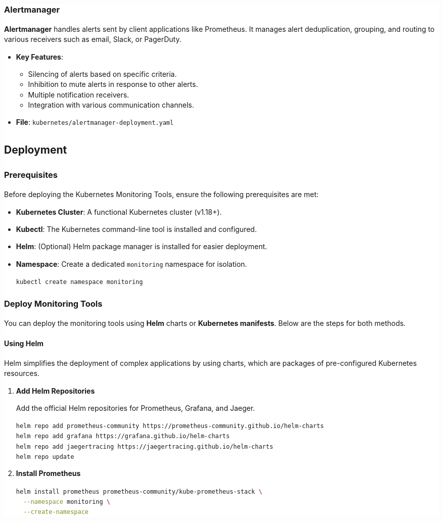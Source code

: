 ### Alertmanager

**Alertmanager** handles alerts sent by client applications like Prometheus. It manages alert deduplication, grouping, and routing to various receivers such as email, Slack, or PagerDuty.

- **Key Features**:
  - Silencing of alerts based on specific criteria.
  - Inhibition to mute alerts in response to other alerts.
  - Multiple notification receivers.
  - Integration with various communication channels.

- **File**: `kubernetes/alertmanager-deployment.yaml`

## Deployment

### Prerequisites

Before deploying the Kubernetes Monitoring Tools, ensure the following prerequisites are met:

- **Kubernetes Cluster**: A functional Kubernetes cluster (v1.18+).
- **Kubectl**: The Kubernetes command-line tool is installed and configured.
- **Helm**: (Optional) Helm package manager is installed for easier deployment.
- **Namespace**: Create a dedicated `monitoring` namespace for isolation.
  
  ```bash
  kubectl create namespace monitoring
  ```

### Deploy Monitoring Tools

You can deploy the monitoring tools using **Helm** charts or **Kubernetes manifests**. Below are the steps for both methods.

#### Using Helm

Helm simplifies the deployment of complex applications by using charts, which are packages of pre-configured Kubernetes resources.

1. **Add Helm Repositories**

   Add the official Helm repositories for Prometheus, Grafana, and Jaeger.

   ```bash
   helm repo add prometheus-community https://prometheus-community.github.io/helm-charts
   helm repo add grafana https://grafana.github.io/helm-charts
   helm repo add jaegertracing https://jaegertracing.github.io/helm-charts
   helm repo update
   ```

2. **Install Prometheus**

   ```bash
   helm install prometheus prometheus-community/kube-prometheus-stack \
     --namespace monitoring \
     --create-namespace
   ```
